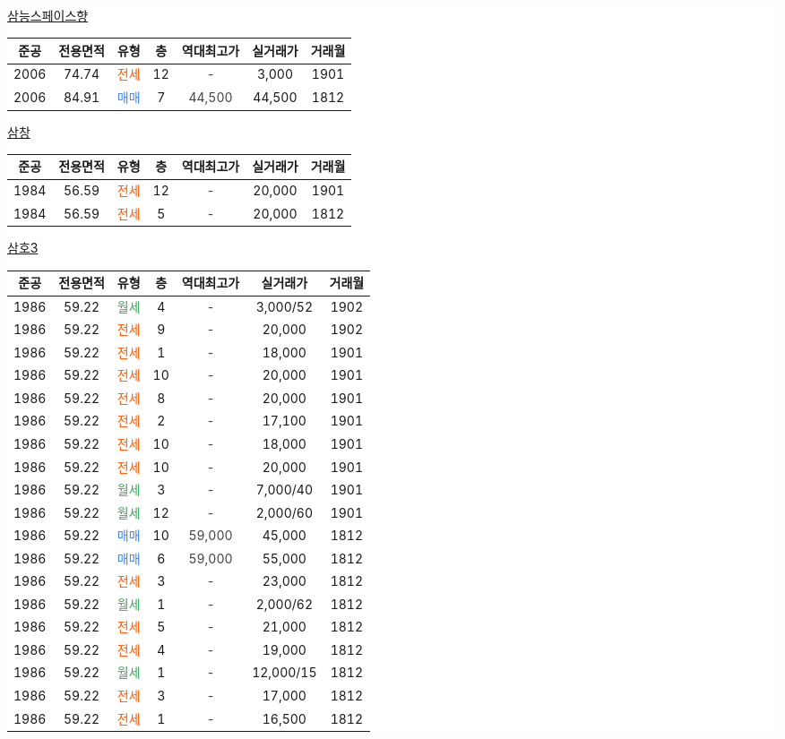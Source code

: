 [삼능스페이스향](https://search.naver.com/search.naver?query=%EC%84%9C%EC%9A%B8%ED%8A%B9%EB%B3%84%EC%8B%9C+%EB%85%B8%EC%9B%90%EA%B5%AC+%EC%9B%94%EA%B3%84%EB%8F%99+%EC%82%BC%EB%8A%A5%EC%8A%A4%ED%8E%98%EC%9D%B4%EC%8A%A4%ED%96%A5)

|준공|전용면적|유형|층|역대최고가|실거래가|거래월|
|:---:|:---:|:---:|:---:|:---:|:---:|:---:|
|2006|74.74|<span style="color:#ff5a00">전세</span>|12|<span style="color:#444444">-</span>|3,000|1901|
|2006|84.91|<span style="color:#4285f3">매매</span>|7|<span style="color:#444444">44,500</span>|44,500|1812|

[삼창](https://search.naver.com/search.naver?query=%EC%84%9C%EC%9A%B8%ED%8A%B9%EB%B3%84%EC%8B%9C+%EB%85%B8%EC%9B%90%EA%B5%AC+%EC%9B%94%EA%B3%84%EB%8F%99+%EC%82%BC%EC%B0%BD)

|준공|전용면적|유형|층|역대최고가|실거래가|거래월|
|:---:|:---:|:---:|:---:|:---:|:---:|:---:|
|1984|56.59|<span style="color:#ff5a00">전세</span>|12|<span style="color:#444444">-</span>|20,000|1901|
|1984|56.59|<span style="color:#ff5a00">전세</span>|5|<span style="color:#444444">-</span>|20,000|1812|

[삼호3](https://search.naver.com/search.naver?query=%EC%84%9C%EC%9A%B8%ED%8A%B9%EB%B3%84%EC%8B%9C+%EB%85%B8%EC%9B%90%EA%B5%AC+%EC%9B%94%EA%B3%84%EB%8F%99+%EC%82%BC%ED%98%B83)

|준공|전용면적|유형|층|역대최고가|실거래가|거래월|
|:---:|:---:|:---:|:---:|:---:|:---:|:---:|
|1986|59.22|<span style="color:#34a853">월세</span>|4|<span style="color:#444444">-</span>|3,000/52|1902|
|1986|59.22|<span style="color:#ff5a00">전세</span>|9|<span style="color:#444444">-</span>|20,000|1902|
|1986|59.22|<span style="color:#ff5a00">전세</span>|1|<span style="color:#444444">-</span>|18,000|1901|
|1986|59.22|<span style="color:#ff5a00">전세</span>|10|<span style="color:#444444">-</span>|20,000|1901|
|1986|59.22|<span style="color:#ff5a00">전세</span>|8|<span style="color:#444444">-</span>|20,000|1901|
|1986|59.22|<span style="color:#ff5a00">전세</span>|2|<span style="color:#444444">-</span>|17,100|1901|
|1986|59.22|<span style="color:#ff5a00">전세</span>|10|<span style="color:#444444">-</span>|18,000|1901|
|1986|59.22|<span style="color:#ff5a00">전세</span>|10|<span style="color:#444444">-</span>|20,000|1901|
|1986|59.22|<span style="color:#34a853">월세</span>|3|<span style="color:#444444">-</span>|7,000/40|1901|
|1986|59.22|<span style="color:#34a853">월세</span>|12|<span style="color:#444444">-</span>|2,000/60|1901|
|1986|59.22|<span style="color:#4285f3">매매</span>|10|<span style="color:#444444">59,000</span>|45,000|1812|
|1986|59.22|<span style="color:#4285f3">매매</span>|6|<span style="color:#444444">59,000</span>|55,000|1812|
|1986|59.22|<span style="color:#ff5a00">전세</span>|3|<span style="color:#444444">-</span>|23,000|1812|
|1986|59.22|<span style="color:#34a853">월세</span>|1|<span style="color:#444444">-</span>|2,000/62|1812|
|1986|59.22|<span style="color:#ff5a00">전세</span>|5|<span style="color:#444444">-</span>|21,000|1812|
|1986|59.22|<span style="color:#ff5a00">전세</span>|4|<span style="color:#444444">-</span>|19,000|1812|
|1986|59.22|<span style="color:#34a853">월세</span>|1|<span style="color:#444444">-</span>|12,000/15|1812|
|1986|59.22|<span style="color:#ff5a00">전세</span>|3|<span style="color:#444444">-</span>|17,000|1812|
|1986|59.22|<span style="color:#ff5a00">전세</span>|1|<span style="color:#444444">-</span>|16,500|1812|
